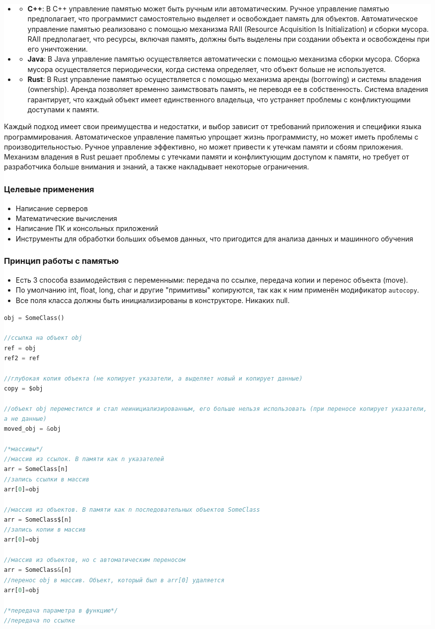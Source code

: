 - - **C++**: В C++ управление памятью может быть ручным или автоматическим. Ручное управление памятью предполагает, что программист самостоятельно выделяет и освобождает память для объектов. Автоматическое управление памятью реализовано с помощью механизма RAII (Resource Acquisition Is Initialization) и сборки мусора. RAII предполагает, что ресурсы, включая память, должны быть выделены при создании объекта и освобождены при его уничтожении.
- - **Java**: В Java управление памятью осуществляется автоматически с помощью механизма сборки мусора. Сборка мусора осуществляется периодически, когда система определяет, что объект больше не используется.
- - **Rust**: В Rust управление памятью осуществляется с помощью механизма аренды (borrowing) и системы владения (ownership). Аренда позволяет временно заимствовать память, не переводя ее в собственность. Система владения гарантирует, что каждый объект имеет единственного владельца, что устраняет проблемы с конфликтующими доступами к памяти.

Каждый подход имеет свои преимущества и недостатки, и выбор зависит от требований приложения и специфики языка программирования. Автоматическое управление памятью упрощает жизнь программисту, но может иметь проблемы с производительностью. Ручное управление эффективно, но может привести к утечкам памяти и сбоям приложения. Механизм владения в Rust решает проблемы с утечками памяти и конфликтующим доступом к памяти, но требует от разработчика больше внимания и знаний, а также накладывает некоторые ограничения.
### Целевые применения
- Написание серверов
- Математические вычисления
- Написание ПК и консольных приложений
- Инструменты для обработки больших объемов данных, что пригодится для анализа данных и машинного обучения
### Принцип работы с памятью
- Есть 3 способа взаимодействия с переменными: передача по ссылке, передача копии и перенос объекта (move).
- По умолчанию int, float, long, char и другие "примитивы" копируются, так как к ним применён модификатор `autocopy`.
- Все поля класса должны быть инициализированы в конструкторе. Никаких null.
```dart
obj = SomeClass()

//ссылка на объект obj
ref = obj
ref2 = ref

//глубокая копия объекта (не копирует указатели, а выделяет новый и копирует данные)
copy = $obj

//объект obj переместился и стал неинициализированным, его больше нельзя использовать (при переносе копирует указатели, а не данные)
moved_obj = &obj

/*массивы*/
//массив из ссылок. В памяти как n указателей
arr = SomeClass[n]
//запись ссылки в массив
arr[0]=obj

//массив из объектов. В памяти как n последовательных объектов SomeClass
arr = SomeClass$[n]
//запись копии в массив
arr[0]=obj

//массив из объектов, но с автоматическим переносом
arr = SomeClass&[n]
//перенос obj в массив. Объект, который был в arr[0] удаляется
arr[0]=obj

/*передача параметра в функцию*/
//передача по ссылке
```